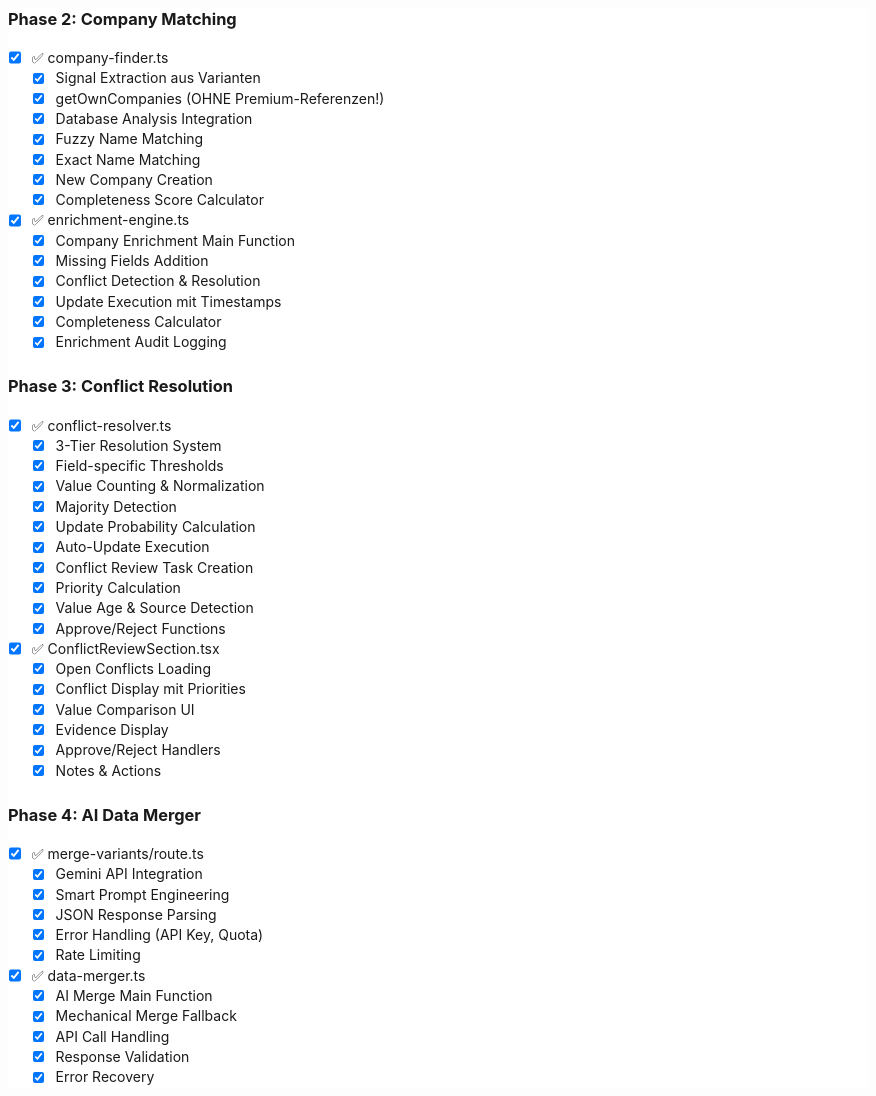 ### Phase 2: Company Matching
- [x] ✅ company-finder.ts
  - [x] Signal Extraction aus Varianten
  - [x] getOwnCompanies (OHNE Premium-Referenzen!)
  - [x] Database Analysis Integration
  - [x] Fuzzy Name Matching
  - [x] Exact Name Matching
  - [x] New Company Creation
  - [x] Completeness Score Calculator

- [x] ✅ enrichment-engine.ts
  - [x] Company Enrichment Main Function
  - [x] Missing Fields Addition
  - [x] Conflict Detection & Resolution
  - [x] Update Execution mit Timestamps
  - [x] Completeness Calculator
  - [x] Enrichment Audit Logging

### Phase 3: Conflict Resolution
- [x] ✅ conflict-resolver.ts
  - [x] 3-Tier Resolution System
  - [x] Field-specific Thresholds
  - [x] Value Counting & Normalization
  - [x] Majority Detection
  - [x] Update Probability Calculation
  - [x] Auto-Update Execution
  - [x] Conflict Review Task Creation
  - [x] Priority Calculation
  - [x] Value Age & Source Detection
  - [x] Approve/Reject Functions

- [x] ✅ ConflictReviewSection.tsx
  - [x] Open Conflicts Loading
  - [x] Conflict Display mit Priorities
  - [x] Value Comparison UI
  - [x] Evidence Display
  - [x] Approve/Reject Handlers
  - [x] Notes & Actions

### Phase 4: AI Data Merger
- [x] ✅ merge-variants/route.ts
  - [x] Gemini API Integration
  - [x] Smart Prompt Engineering
  - [x] JSON Response Parsing
  - [x] Error Handling (API Key, Quota)
  - [x] Rate Limiting

- [x] ✅ data-merger.ts
  - [x] AI Merge Main Function
  - [x] Mechanical Merge Fallback
  - [x] API Call Handling
  - [x] Response Validation
  - [x] Error Recovery
